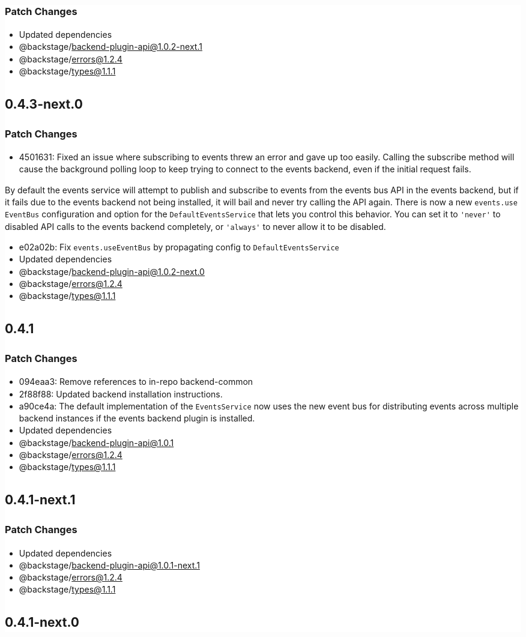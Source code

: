 ### Patch Changes

- Updated dependencies
 - @backstage/backend-plugin-api@1.0.2-next.1
 - @backstage/errors@1.2.4
 - @backstage/types@1.1.1

## 0.4.3-next.0

### Patch Changes

- 4501631: Fixed an issue where subscribing to events threw an error and gave up too easily. Calling the subscribe method will cause the background polling loop to keep trying to connect to the events backend, even if the initial request fails.

 By default the events service will attempt to publish and subscribe to events from the events bus API in the events backend, but if it fails due to the events backend not being installed, it will bail and never try calling the API again. There is now a new `events.useEventBus` configuration and option for the `DefaultEventsService` that lets you control this behavior. You can set it to `'never'` to disabled API calls to the events backend completely, or `'always'` to never allow it to be disabled.

- e02a02b: Fix `events.useEventBus` by propagating config to `DefaultEventsService`
- Updated dependencies
 - @backstage/backend-plugin-api@1.0.2-next.0
 - @backstage/errors@1.2.4
 - @backstage/types@1.1.1

## 0.4.1

### Patch Changes

- 094eaa3: Remove references to in-repo backend-common
- 2f88f88: Updated backend installation instructions.
- a90ce4a: The default implementation of the `EventsService` now uses the new event bus for distributing events across multiple backend instances if the events backend plugin is installed.
- Updated dependencies
 - @backstage/backend-plugin-api@1.0.1
 - @backstage/errors@1.2.4
 - @backstage/types@1.1.1

## 0.4.1-next.1

### Patch Changes

- Updated dependencies
 - @backstage/backend-plugin-api@1.0.1-next.1
 - @backstage/errors@1.2.4
 - @backstage/types@1.1.1

## 0.4.1-next.0
